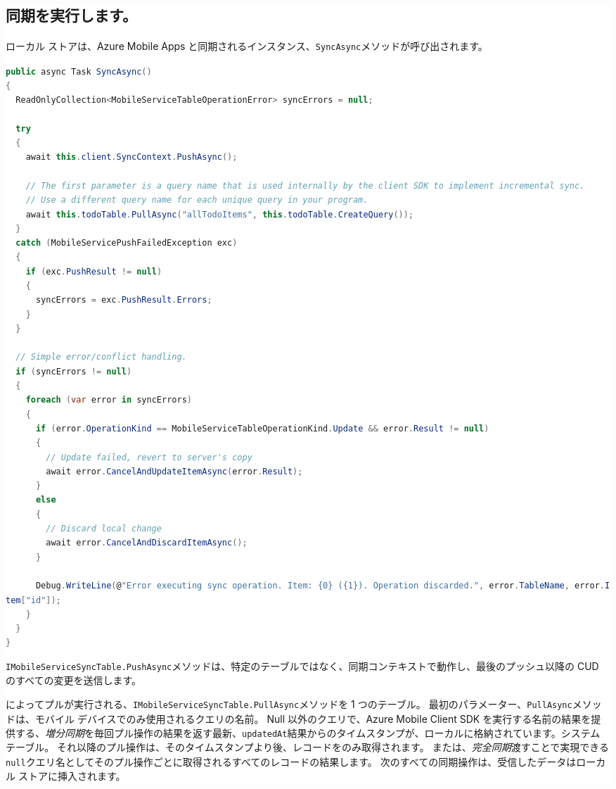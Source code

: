 ## <a name="performing-synchronization"></a>同期を実行します。

ローカル ストアは、Azure Mobile Apps と同期されるインスタンス、`SyncAsync`メソッドが呼び出されます。

```csharp
public async Task SyncAsync()
{
  ReadOnlyCollection<MobileServiceTableOperationError> syncErrors = null;

  try
  {
    await this.client.SyncContext.PushAsync();

    // The first parameter is a query name that is used internally by the client SDK to implement incremental sync.
    // Use a different query name for each unique query in your program.
    await this.todoTable.PullAsync("allTodoItems", this.todoTable.CreateQuery());
  }
  catch (MobileServicePushFailedException exc)
  {
    if (exc.PushResult != null)
    {
      syncErrors = exc.PushResult.Errors;
    }
  }

  // Simple error/conflict handling.
  if (syncErrors != null)
  {
    foreach (var error in syncErrors)
    {
      if (error.OperationKind == MobileServiceTableOperationKind.Update && error.Result != null)
      {
        // Update failed, revert to server's copy
        await error.CancelAndUpdateItemAsync(error.Result);
      }
      else
      {
        // Discard local change
        await error.CancelAndDiscardItemAsync();
      }

      Debug.WriteLine(@"Error executing sync operation. Item: {0} ({1}). Operation discarded.", error.TableName, error.Item["id"]);
    }
  }
}
```

`IMobileServiceSyncTable.PushAsync`メソッドは、特定のテーブルではなく、同期コンテキストで動作し、最後のプッシュ以降の CUD のすべての変更を送信します。

によってプルが実行される、`IMobileServiceSyncTable.PullAsync`メソッドを 1 つのテーブル。 最初のパラメーター、`PullAsync`メソッドは、モバイル デバイスでのみ使用されるクエリの名前。 Null 以外のクエリで、Azure Mobile Client SDK を実行する名前の結果を提供する、*増分同期*を毎回プル操作の結果を返す最新、`updatedAt`結果からのタイムスタンプが、ローカルに格納されています。システム テーブル。 それ以降のプル操作は、そのタイムスタンプより後、レコードをのみ取得されます。 または、*完全同期*渡すことで実現できる`null`クエリ名としてそのプル操作ごとに取得されるすべてのレコードの結果します。 次のすべての同期操作は、受信したデータはローカル ストアに挿入されます。
